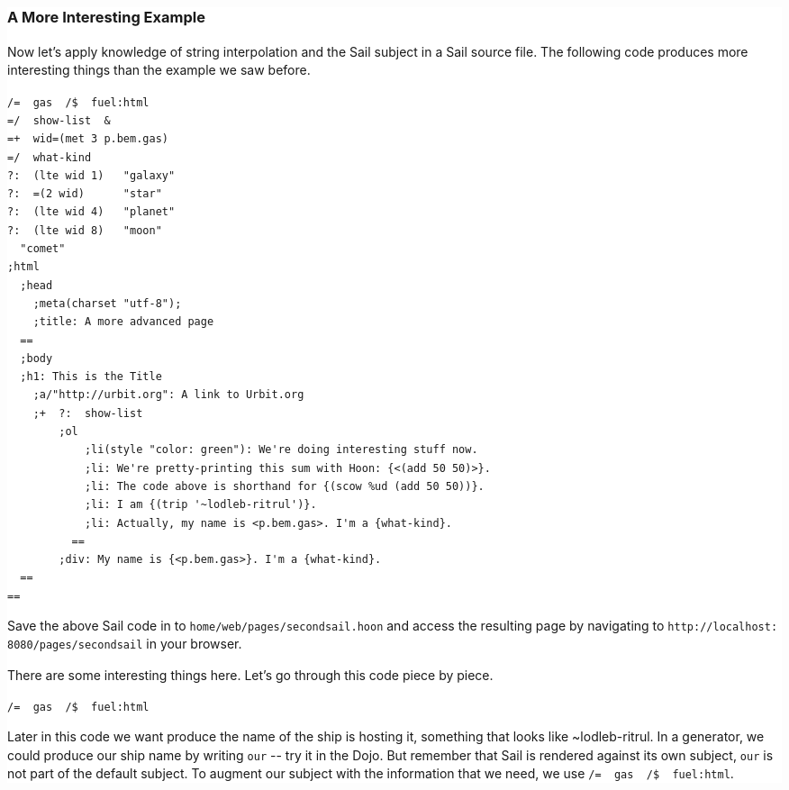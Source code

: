 ### A More Interesting Example

Now let’s apply knowledge of string interpolation and the Sail subject in a Sail
source file. The following code produces more interesting things than the
example we saw before.

```
/=  gas  /$  fuel:html
=/  show-list  &
=+  wid=(met 3 p.bem.gas)
=/  what-kind
?:  (lte wid 1)   "galaxy"
?:  =(2 wid)      "star"
?:  (lte wid 4)   "planet"
?:  (lte wid 8)   "moon"
  "comet"
;html
  ;head
    ;meta(charset "utf-8");
    ;title: A more advanced page
  ==
  ;body
  ;h1: This is the Title
    ;a/"http://urbit.org": A link to Urbit.org
    ;+  ?:  show-list
        ;ol
            ;li(style "color: green"): We're doing interesting stuff now.
            ;li: We're pretty-printing this sum with Hoon: {<(add 50 50)>}.
            ;li: The code above is shorthand for {(scow %ud (add 50 50))}.
            ;li: I am {(trip '~lodleb-ritrul')}.
            ;li: Actually, my name is <p.bem.gas>. I'm a {what-kind}.
          ==
        ;div: My name is {<p.bem.gas>}. I'm a {what-kind}.
  ==
==                                                                   
```

Save the above Sail code in to `home/web/pages/secondsail.hoon` and access the
resulting page by navigating to `http://localhost:8080/pages/secondsail` in
your browser.

There are some interesting things here. Let’s go through this code piece by
piece.

```
/=  gas  /$  fuel:html   
```

Later in this code we want produce the name of the ship is hosting it, something
that looks like ~lodleb-ritrul. In a generator, we could produce our ship name
by writing `our` -- try it in the Dojo. But remember that Sail is rendered
against its own subject, `our` is not part of the default subject. To augment
our subject with the information that we need, we use  `/=  gas  /$  fuel:html`.
